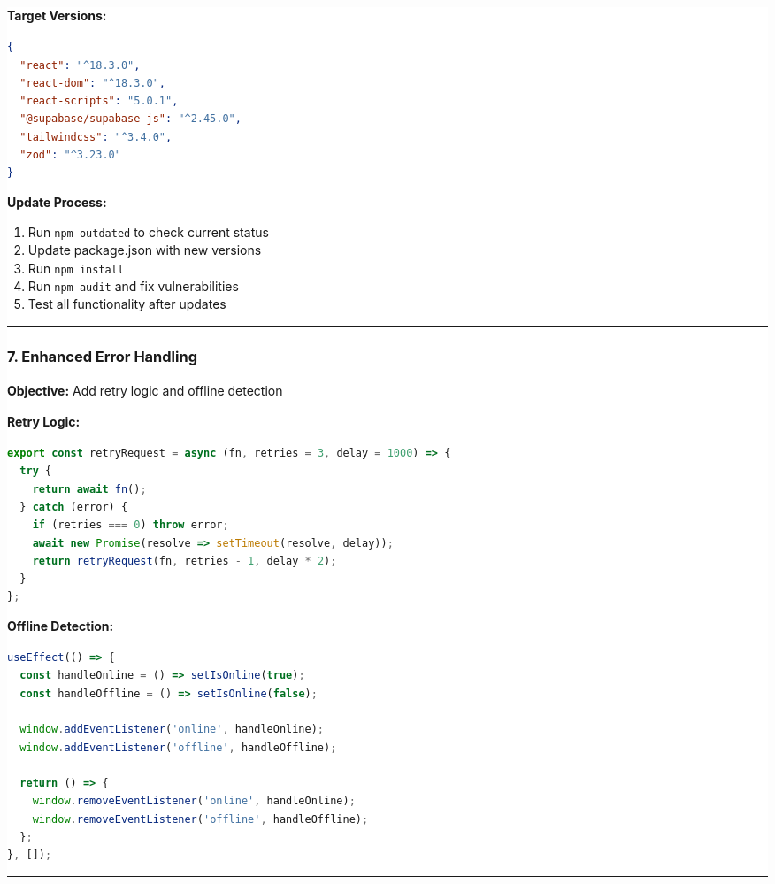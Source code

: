 **Target Versions:**
```json
{
  "react": "^18.3.0",
  "react-dom": "^18.3.0",
  "react-scripts": "5.0.1",
  "@supabase/supabase-js": "^2.45.0",
  "tailwindcss": "^3.4.0",
  "zod": "^3.23.0"
}
```

**Update Process:**
1. Run `npm outdated` to check current status
2. Update package.json with new versions
3. Run `npm install`
4. Run `npm audit` and fix vulnerabilities
5. Test all functionality after updates

---

### 7. Enhanced Error Handling

**Objective:** Add retry logic and offline detection

**Retry Logic:**
```javascript
export const retryRequest = async (fn, retries = 3, delay = 1000) => {
  try {
    return await fn();
  } catch (error) {
    if (retries === 0) throw error;
    await new Promise(resolve => setTimeout(resolve, delay));
    return retryRequest(fn, retries - 1, delay * 2);
  }
};
```

**Offline Detection:**
```javascript
useEffect(() => {
  const handleOnline = () => setIsOnline(true);
  const handleOffline = () => setIsOnline(false);

  window.addEventListener('online', handleOnline);
  window.addEventListener('offline', handleOffline);

  return () => {
    window.removeEventListener('online', handleOnline);
    window.removeEventListener('offline', handleOffline);
  };
}, []);
```

---
